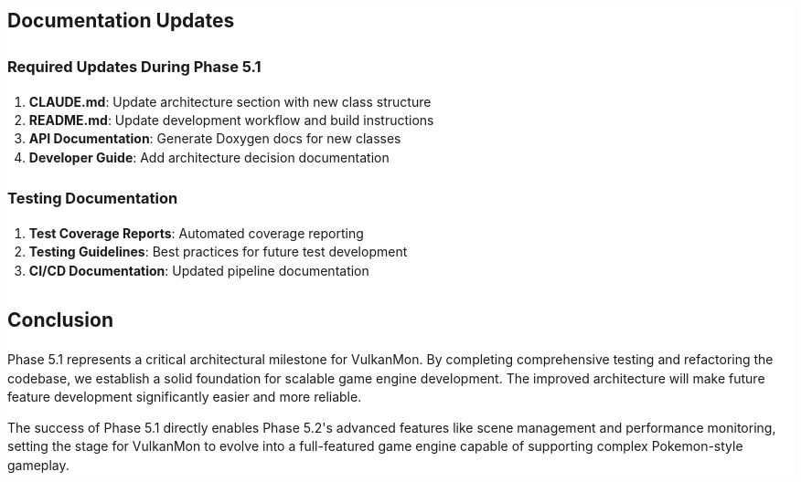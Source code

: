 ## Documentation Updates

### Required Updates During Phase 5.1
1. **CLAUDE.md**: Update architecture section with new class structure
2. **README.md**: Update development workflow and build instructions
3. **API Documentation**: Generate Doxygen docs for new classes
4. **Developer Guide**: Add architecture decision documentation

### Testing Documentation
1. **Test Coverage Reports**: Automated coverage reporting
2. **Testing Guidelines**: Best practices for future test development
3. **CI/CD Documentation**: Updated pipeline documentation

## Conclusion

Phase 5.1 represents a critical architectural milestone for VulkanMon. By completing comprehensive testing and refactoring the codebase, we establish a solid foundation for scalable game engine development. The improved architecture will make future feature development significantly easier and more reliable.

The success of Phase 5.1 directly enables Phase 5.2's advanced features like scene management and performance monitoring, setting the stage for VulkanMon to evolve into a full-featured game engine capable of supporting complex Pokemon-style gameplay.